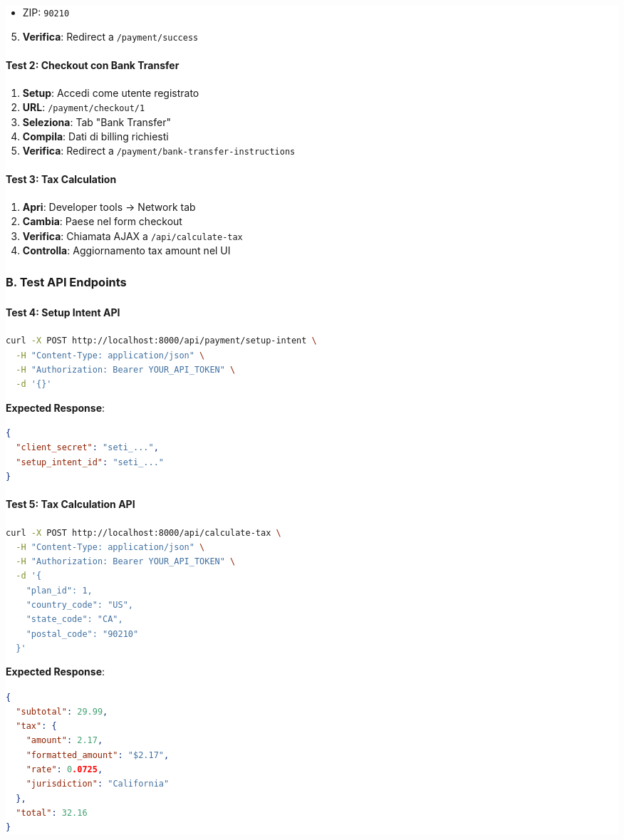    - ZIP: `90210`
5. **Verifica**: Redirect a `/payment/success`

#### Test 2: Checkout con Bank Transfer
1. **Setup**: Accedi come utente registrato
2. **URL**: `/payment/checkout/1`
3. **Seleziona**: Tab "Bank Transfer"
4. **Compila**: Dati di billing richiesti
5. **Verifica**: Redirect a `/payment/bank-transfer-instructions`

#### Test 3: Tax Calculation
1. **Apri**: Developer tools → Network tab
2. **Cambia**: Paese nel form checkout
3. **Verifica**: Chiamata AJAX a `/api/calculate-tax`
4. **Controlla**: Aggiornamento tax amount nel UI

### B. Test API Endpoints

#### Test 4: Setup Intent API
```bash
curl -X POST http://localhost:8000/api/payment/setup-intent \
  -H "Content-Type: application/json" \
  -H "Authorization: Bearer YOUR_API_TOKEN" \
  -d '{}'
```

**Expected Response**:
```json
{
  "client_secret": "seti_...",
  "setup_intent_id": "seti_..."
}
```

#### Test 5: Tax Calculation API
```bash
curl -X POST http://localhost:8000/api/calculate-tax \
  -H "Content-Type: application/json" \
  -H "Authorization: Bearer YOUR_API_TOKEN" \
  -d '{
    "plan_id": 1,
    "country_code": "US",
    "state_code": "CA",
    "postal_code": "90210"
  }'
```

**Expected Response**:
```json
{
  "subtotal": 29.99,
  "tax": {
    "amount": 2.17,
    "formatted_amount": "$2.17",
    "rate": 0.0725,
    "jurisdiction": "California"
  },
  "total": 32.16
}
```

